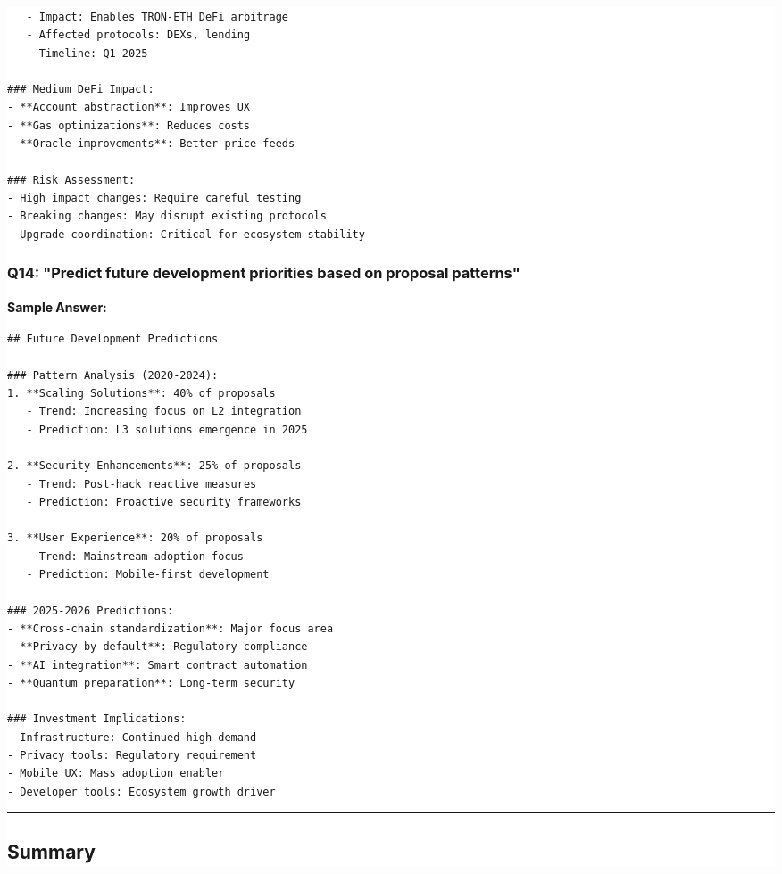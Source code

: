 ```
   - Impact: Enables TRON-ETH DeFi arbitrage
   - Affected protocols: DEXs, lending
   - Timeline: Q1 2025

### Medium DeFi Impact:
- **Account abstraction**: Improves UX
- **Gas optimizations**: Reduces costs
- **Oracle improvements**: Better price feeds

### Risk Assessment:
- High impact changes: Require careful testing
- Breaking changes: May disrupt existing protocols
- Upgrade coordination: Critical for ecosystem stability
```

### Q14: "Predict future development priorities based on proposal patterns"
**Sample Answer:**
```
## Future Development Predictions

### Pattern Analysis (2020-2024):
1. **Scaling Solutions**: 40% of proposals
   - Trend: Increasing focus on L2 integration
   - Prediction: L3 solutions emergence in 2025

2. **Security Enhancements**: 25% of proposals
   - Trend: Post-hack reactive measures
   - Prediction: Proactive security frameworks

3. **User Experience**: 20% of proposals
   - Trend: Mainstream adoption focus
   - Prediction: Mobile-first development

### 2025-2026 Predictions:
- **Cross-chain standardization**: Major focus area
- **Privacy by default**: Regulatory compliance
- **AI integration**: Smart contract automation
- **Quantum preparation**: Long-term security

### Investment Implications:
- Infrastructure: Continued high demand
- Privacy tools: Regulatory requirement
- Mobile UX: Mass adoption enabler
- Developer tools: Ecosystem growth driver
```

---

## Summary
